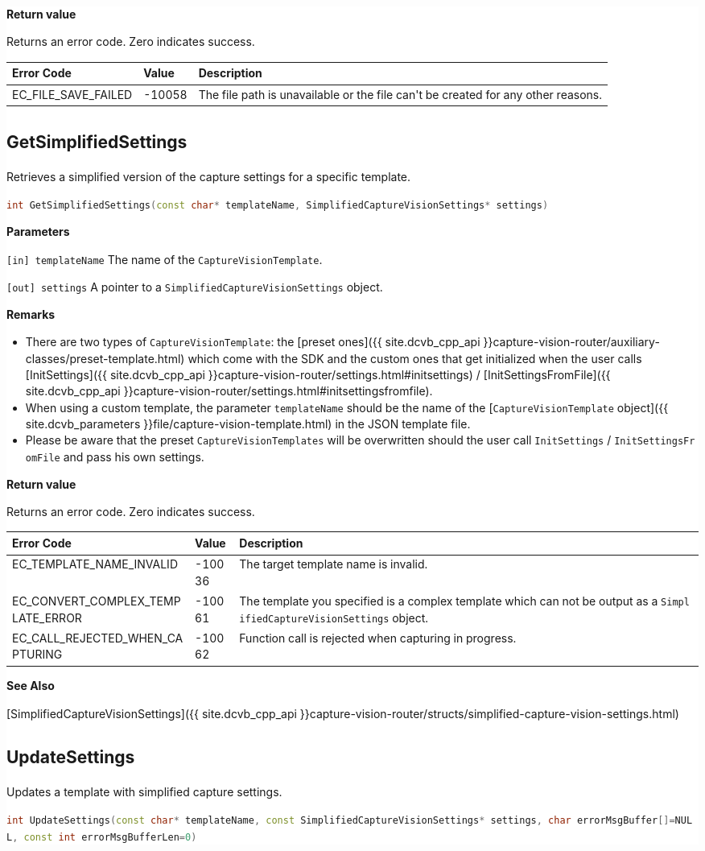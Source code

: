 **Return value**

Returns an error code. Zero indicates success.

| Error Code | Value | Description |
| :--------- | :---- | :---------- |
| EC_FILE_SAVE_FAILED | -10058 | The file path is unavailable or the file can't be created for any other reasons. |

## GetSimplifiedSettings

Retrieves a simplified version of the capture settings for a specific template.

```cpp
int GetSimplifiedSettings(const char* templateName, SimplifiedCaptureVisionSettings* settings)
```

**Parameters**

`[in] templateName` The name of the `CaptureVisionTemplate`.

`[out] settings` A pointer to a `SimplifiedCaptureVisionSettings` object.

**Remarks**

- There are two types of `CaptureVisionTemplate`: the [preset ones]({{ site.dcvb_cpp_api }}capture-vision-router/auxiliary-classes/preset-template.html) which come with the SDK and the custom ones that get initialized when the user calls [InitSettings]({{ site.dcvb_cpp_api }}capture-vision-router/settings.html#initsettings) / [InitSettingsFromFile]({{ site.dcvb_cpp_api }}capture-vision-router/settings.html#initsettingsfromfile).
- When using a custom template, the parameter `templateName` should be the name of the [`CaptureVisionTemplate` object]({{ site.dcvb_parameters }}file/capture-vision-template.html) in the JSON template file.
- Please be aware that the preset `CaptureVisionTemplates` will be overwritten should the user call `InitSettings` / `InitSettingsFromFile` and pass his own settings.

**Return value**

Returns an error code. Zero indicates success.

| Error Code | Value | Description |
| :--------- | :---- | :---------- |
| EC_TEMPLATE_NAME_INVALID | -10036 | The target template name is invalid. |
| EC_CONVERT_COMPLEX_TEMPLATE_ERROR | -10061 | The template you specified is a complex template which can not be output as a `SimplifiedCaptureVisionSettings` object. |
| EC_CALL_REJECTED_WHEN_CAPTURING  | -10062 | Function call is rejected when capturing in progress. |

**See Also**

[SimplifiedCaptureVisionSettings]({{ site.dcvb_cpp_api }}capture-vision-router/structs/simplified-capture-vision-settings.html)

## UpdateSettings

Updates a template with simplified capture settings.

```cpp
int UpdateSettings(const char* templateName, const SimplifiedCaptureVisionSettings* settings, char errorMsgBuffer[]=NULL, const int errorMsgBufferLen=0)
```
